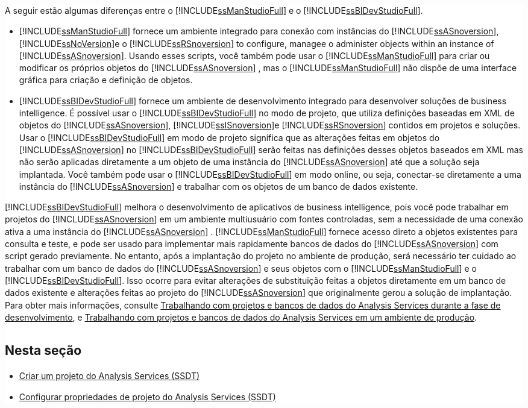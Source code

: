  A seguir estão algumas diferenças entre o [!INCLUDE[ssManStudioFull](../../includes/ssmanstudiofull-md.md)] e o [!INCLUDE[ssBIDevStudioFull](../../includes/ssbidevstudiofull-md.md)].  
  
-   [!INCLUDE[ssManStudioFull](../../includes/ssmanstudiofull-md.md)] fornece um ambiente integrado para conexão com instâncias do [!INCLUDE[ssASnoversion](../../includes/ssasnoversion-md.md)], [!INCLUDE[ssNoVersion](../../includes/ssnoversion-md.md)]e o [!INCLUDE[ssRSnoversion](../../includes/ssrsnoversion-md.md)] to configure, managee o administer objects within an instance of [!INCLUDE[ssASnoversion](../../includes/ssasnoversion-md.md)]. Usando esses scripts, você também pode usar o [!INCLUDE[ssManStudioFull](../../includes/ssmanstudiofull-md.md)] para criar ou modificar os próprios objetos do [!INCLUDE[ssASnoversion](../../includes/ssasnoversion-md.md)] , mas o [!INCLUDE[ssManStudioFull](../../includes/ssmanstudiofull-md.md)] não dispõe de uma interface gráfica para criação e definição de objetos.  
  
-   [!INCLUDE[ssBIDevStudioFull](../../includes/ssbidevstudiofull-md.md)] fornece um ambiente de desenvolvimento integrado para desenvolver soluções de business intelligence. É possível usar o [!INCLUDE[ssBIDevStudioFull](../../includes/ssbidevstudiofull-md.md)] no modo de projeto, que utiliza definições baseadas em XML de objetos do [!INCLUDE[ssASnoversion](../../includes/ssasnoversion-md.md)], [!INCLUDE[ssISnoversion](../../includes/ssisnoversion-md.md)]e [!INCLUDE[ssRSnoversion](../../includes/ssrsnoversion-md.md)] contidos em projetos e soluções. Usar o [!INCLUDE[ssBIDevStudioFull](../../includes/ssbidevstudiofull-md.md)] em modo de projeto significa que as alterações feitas em objetos do [!INCLUDE[ssASnoversion](../../includes/ssasnoversion-md.md)] no [!INCLUDE[ssBIDevStudioFull](../../includes/ssbidevstudiofull-md.md)] serão feitas nas definições desses objetos baseados em XML mas não serão aplicadas diretamente a um objeto de uma instância do [!INCLUDE[ssASnoversion](../../includes/ssasnoversion-md.md)] até que a solução seja implantada. Você também pode usar o [!INCLUDE[ssBIDevStudioFull](../../includes/ssbidevstudiofull-md.md)] em modo online, ou seja, conectar-se diretamente a uma instância do [!INCLUDE[ssASnoversion](../../includes/ssasnoversion-md.md)] e trabalhar com os objetos de um banco de dados existente.  
  
 [!INCLUDE[ssBIDevStudioFull](../../includes/ssbidevstudiofull-md.md)] melhora o desenvolvimento de aplicativos de business intelligence, pois você pode trabalhar em projetos do [!INCLUDE[ssASnoversion](../../includes/ssasnoversion-md.md)] em um ambiente multiusuário com fontes controladas, sem a necessidade de uma conexão ativa a uma instância do [!INCLUDE[ssASnoversion](../../includes/ssasnoversion-md.md)] . [!INCLUDE[ssManStudioFull](../../includes/ssmanstudiofull-md.md)] fornece acesso direto a objetos existentes para consulta e teste, e pode ser usado para implementar mais rapidamente bancos de dados do [!INCLUDE[ssASnoversion](../../includes/ssasnoversion-md.md)] com script gerado previamente. No entanto, após a implantação do projeto no ambiente de produção, será necessário ter cuidado ao trabalhar com um banco de dados do [!INCLUDE[ssASnoversion](../../includes/ssasnoversion-md.md)] e seus objetos com o [!INCLUDE[ssManStudioFull](../../includes/ssmanstudiofull-md.md)] e o [!INCLUDE[ssBIDevStudioFull](../../includes/ssbidevstudiofull-md.md)]. Isso ocorre para evitar alterações de substituição feitas a objetos diretamente em um banco de dados existente e alterações feitas ao projeto do [!INCLUDE[ssASnoversion](../../includes/ssasnoversion-md.md)] que originalmente gerou a solução de implantação. Para obter mais informações, consulte [Trabalhando com projetos e bancos de dados do Analysis Services durante a fase de desenvolvimento](work-with-analysis-services-projects-and-databases-in-development.md), e [Trabalhando com projetos e bancos de dados do Analysis Services em um ambiente de produção](work-with-analysis-services-projects-and-databases-in-production.md).  
  
## <a name="in-this-section"></a>Nesta seção  
  
-   [Criar um projeto do Analysis Services &#40;SSDT&#41;](create-an-analysis-services-project-ssdt.md)  
  
-   [Configurar propriedades de projeto do Analysis Services &#40;SSDT&#41;](configure-analysis-services-project-properties-ssdt.md)  
  